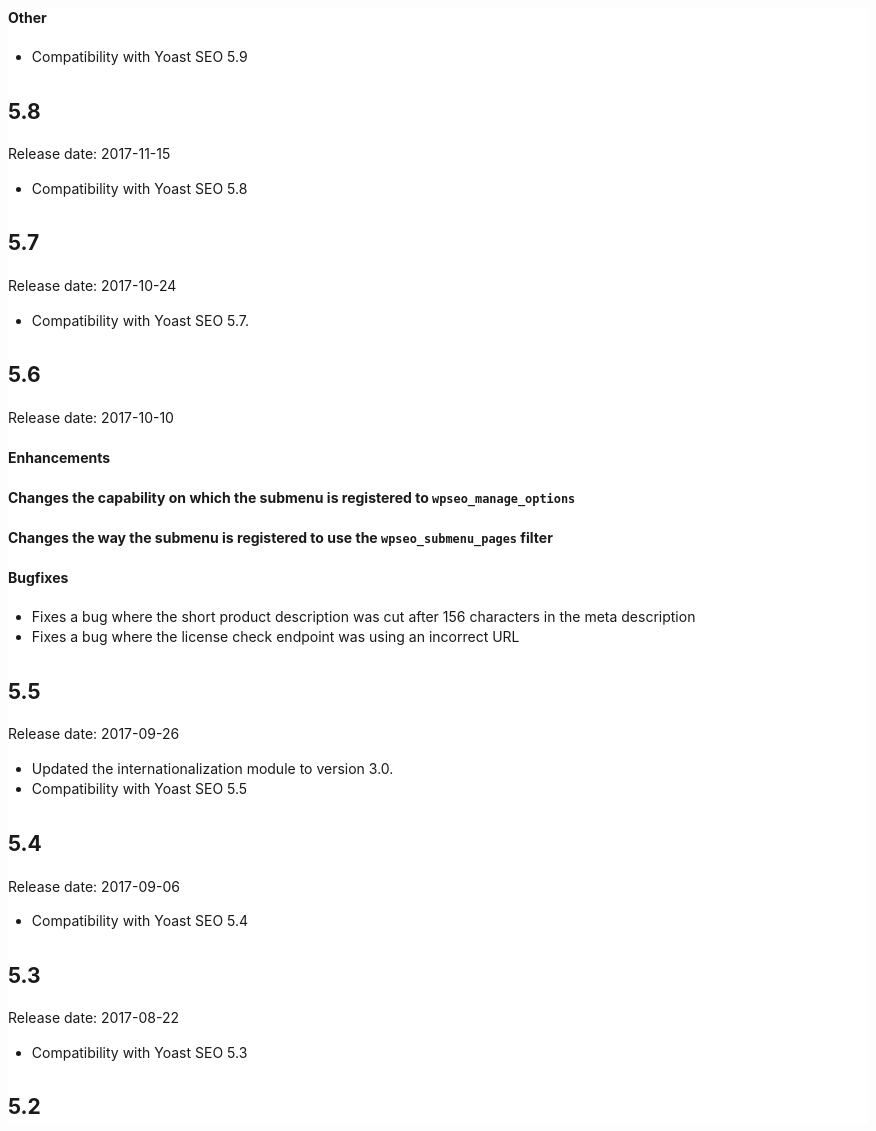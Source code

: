 #### Other

* Compatibility with Yoast SEO 5.9

## 5.8

Release date: 2017-11-15

* Compatibility with Yoast SEO 5.8

## 5.7

Release date: 2017-10-24

* Compatibility with Yoast SEO 5.7.

## 5.6

Release date: 2017-10-10

#### Enhancements

#### Changes the capability on which the submenu is registered to `wpseo_manage_options`
#### Changes the way the submenu is registered to use the `wpseo_submenu_pages` filter

#### Bugfixes

* Fixes a bug where the short product description was cut after 156 characters in the meta description
* Fixes a bug where the license check endpoint was using an incorrect URL

## 5.5

Release date: 2017-09-26

* Updated the internationalization module to version 3.0.
* Compatibility with Yoast SEO 5.5

## 5.4

Release date: 2017-09-06

* Compatibility with Yoast SEO 5.4

## 5.3

Release date: 2017-08-22

* Compatibility with Yoast SEO 5.3

## 5.2

